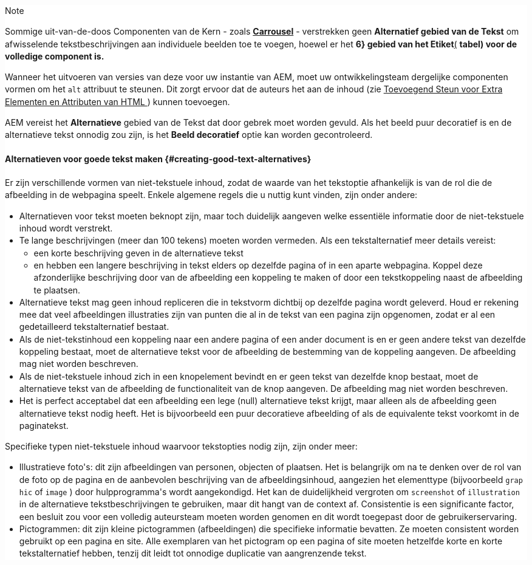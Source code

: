 >[!NOTE]
>
>Sommige uit-van-de-doos Componenten van de Kern - zoals **[Carrousel &#x200B;](https://experienceleague.adobe.com/docs/experience-manager-core-components/using/wcm-components/carousel.html?lang=nl-NL)** - verstrekken geen **Alternatief gebied van de Tekst** om afwisselende tekstbeschrijvingen aan individuele beelden toe te voegen, hoewel er het **6&rbrace; gebied van het Etiket**&#x200B;[&#x200B; (](https://experienceleague.adobe.com/docs/experience-manager-core-components/using/wcm-components/carousel.html?lang=nl-NL#accessibility-tab) **tabel) voor de volledige component is.**
>
>Wanneer het uitvoeren van versies van deze voor uw instantie van AEM, moet uw ontwikkelingsteam dergelijke componenten vormen om het `alt` attribuut te steunen. Dit zorgt ervoor dat de auteurs het aan de inhoud (zie [&#x200B; Toevoegend Steun voor Extra Elementen en Attributen van HTML &#x200B;](/help/implementing/developing/extending/rte-accessible-content.md#adding-support-for-additional-html-elements-and-attributes)) kunnen toevoegen.

AEM vereist het **Alternatieve** gebied van de Tekst dat door gebrek moet worden gevuld. Als het beeld puur decoratief is en de alternatieve tekst onnodig zou zijn, is het **Beeld decoratief** optie kan worden gecontroleerd.

#### Alternatieven voor goede tekst maken {#creating-good-text-alternatives}

Er zijn verschillende vormen van niet-tekstuele inhoud, zodat de waarde van het tekstoptie afhankelijk is van de rol die de afbeelding in de webpagina speelt. Enkele algemene regels die u nuttig kunt vinden, zijn onder andere:

* Alternatieven voor tekst moeten beknopt zijn, maar toch duidelijk aangeven welke essentiële informatie door de niet-tekstuele inhoud wordt verstrekt.
* Te lange beschrijvingen (meer dan 100 tekens) moeten worden vermeden. Als een tekstalternatief meer details vereist:
   * een korte beschrijving geven in de alternatieve tekst
   * en hebben een langere beschrijving in tekst elders op dezelfde pagina of in een aparte webpagina. Koppel deze afzonderlijke beschrijving door van de afbeelding een koppeling te maken of door een tekstkoppeling naast de afbeelding te plaatsen.
* Alternatieve tekst mag geen inhoud repliceren die in tekstvorm dichtbij op dezelfde pagina wordt geleverd. Houd er rekening mee dat veel afbeeldingen illustraties zijn van punten die al in de tekst van een pagina zijn opgenomen, zodat er al een gedetailleerd tekstalternatief bestaat.
* Als de niet-tekstinhoud een koppeling naar een andere pagina of een ander document is en er geen andere tekst van dezelfde koppeling bestaat, moet de alternatieve tekst voor de afbeelding de bestemming van de koppeling aangeven. De afbeelding mag niet worden beschreven.
* Als de niet-tekstuele inhoud zich in een knopelement bevindt en er geen tekst van dezelfde knop bestaat, moet de alternatieve tekst van de afbeelding de functionaliteit van de knop aangeven. De afbeelding mag niet worden beschreven.
* Het is perfect acceptabel dat een afbeelding een lege (null) alternatieve tekst krijgt, maar alleen als de afbeelding geen alternatieve tekst nodig heeft. Het is bijvoorbeeld een puur decoratieve afbeelding of als de equivalente tekst voorkomt in de paginatekst.



Specifieke typen niet-tekstuele inhoud waarvoor tekstopties nodig zijn, zijn onder meer:

* Illustratieve foto&#39;s: dit zijn afbeeldingen van personen, objecten of plaatsen. Het is belangrijk om na te denken over de rol van de foto op de pagina en de aanbevolen beschrijving van de afbeeldingsinhoud, aangezien het elementtype (bijvoorbeeld `graphic` of `image` ) door hulpprogramma&#39;s wordt aangekondigd. Het kan de duidelijkheid vergroten om `screenshot` of `illustration` in de alternatieve tekstbeschrijvingen te gebruiken, maar dit hangt van de context af. Consistentie is een significante factor, een besluit zou voor een volledig auteursteam moeten worden genomen en dit wordt toegepast door de gebruikerservaring.
* Pictogrammen: dit zijn kleine pictogrammen (afbeeldingen) die specifieke informatie bevatten. Ze moeten consistent worden gebruikt op een pagina en site. Alle exemplaren van het pictogram op een pagina of site moeten hetzelfde korte en korte tekstalternatief hebben, tenzij dit leidt tot onnodige duplicatie van aangrenzende tekst.